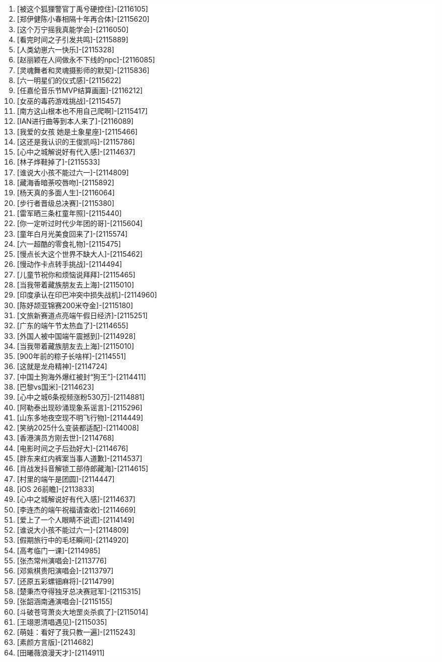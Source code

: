 1. [被这个狐狸警官丁禹兮硬控住]-[2116105]
1. [郑伊健陈小春相隔十年再合体]-[2115620]
1. [这个万宁摇我真能学会]-[2116050]
1. [看完时间之子引发共鸣]-[2115889]
1. [人类幼崽六一快乐]-[2115328]
1. [赵丽颖在人间做永不下线的npc]-[2116085]
1. [灵魂舞者和灵魂摄影师的默契]-[2115836]
1. [六一明星们的仪式感]-[2115622]
1. [任嘉伦音乐节MVP结算画面]-[2116212]
1. [女巫的毒药游戏挑战]-[2115457]
1. [南方这山根本也不用自己爬啊]-[2115417]
1. [IAN进行曲等到本人来了]-[2116089]
1. [我爱的女孩 她是土象星座]-[2115466]
1. [这还是我认识的王俊凯吗]-[2115786]
1. [心中之城解说好有代入感]-[2114637]
1. [林子烨鞋掉了]-[2115533]
1. [谁说大小孩不能过六一]-[2114809]
1. [藏海香暗荼咬唇吻]-[2115892]
1. [杨天真的多面人生]-[2116064]
1. [步行者晋级总决赛]-[2115380]
1. [雷军晒三条杠童年照]-[2115440]
1. [你一定听过时代少年团的哥]-[2115604]
1. [童年白月光美食回来了]-[2115574]
1. [六一超酷的零食礼物]-[2115475]
1. [慢点长大这个世界不缺大人]-[2115462]
1. [慢动作卡点转手挑战]-[2114494]
1. [儿童节祝你和烦恼说拜拜]-[2115465]
1. [当我带着藏族朋友去上海]-[2115010]
1. [印度承认在印巴冲突中损失战机]-[2114960]
1. [陈妤颉亚锦赛200米夺金]-[2115180]
1. [文旅新赛道点亮端午假日经济]-[2115251]
1. [广东的端午节太热血了]-[2114655]
1. [外国人被中国端午震撼到]-[2114928]
1. [当我带着藏族朋友去上海]-[2115010]
1. [900年前的粽子长啥样]-[2114551]
1. [这就是龙舟精神]-[2114724]
1. [中国土狗海外爆红被封“狗王”]-[2114411]
1. [巴黎vs国米]-[2114623]
1. [心中之城6条视频涨粉530万]-[2114881]
1. [阿勒泰出现砂涌现象系谣言]-[2115296]
1. [山东多地夜空现不明飞行物]-[2114449]
1. [笑纳2025什么变装都适配]-[2114008]
1. [香港演员方刚去世]-[2114768]
1. [电影时间之子后劲好大]-[2114676]
1. [胖东来红内裤案当事人道歉]-[2114537]
1. [肖战发抖音解锁工部侍郎藏海]-[2114615]
1. [村里的端午是团圆]-[2114447]
1. [iOS 26前瞻]-[2113833]
1. [心中之城解说好有代入感]-[2114637]
1. [李连杰的端午祝福请查收]-[2114669]
1. [爱上了一个人眼睛不说谎]-[2114149]
1. [谁说大小孩不能过六一]-[2114809]
1. [假期旅行中的毛坯瞬间]-[2114920]
1. [高考临门一课]-[2114985]
1. [张杰常州演唱会]-[2113776]
1. [邓紫棋贵阳演唱会]-[2113797]
1. [还原五彩螺钿麻将]-[2114799]
1. [楚秉杰夺得独牙总决赛冠军]-[2115315]
1. [张韶涵南通演唱会]-[2115155]
1. [斗破苍穹萧炎大地罡炎杀疯了]-[2115014]
1. [王翊恩清唱遇见]-[2115035]
1. [萌娃：看好了我只教一遍]-[2115243]
1. [素颜方言版]-[2114682]
1. [田曦薇浪漫天才]-[2114911]